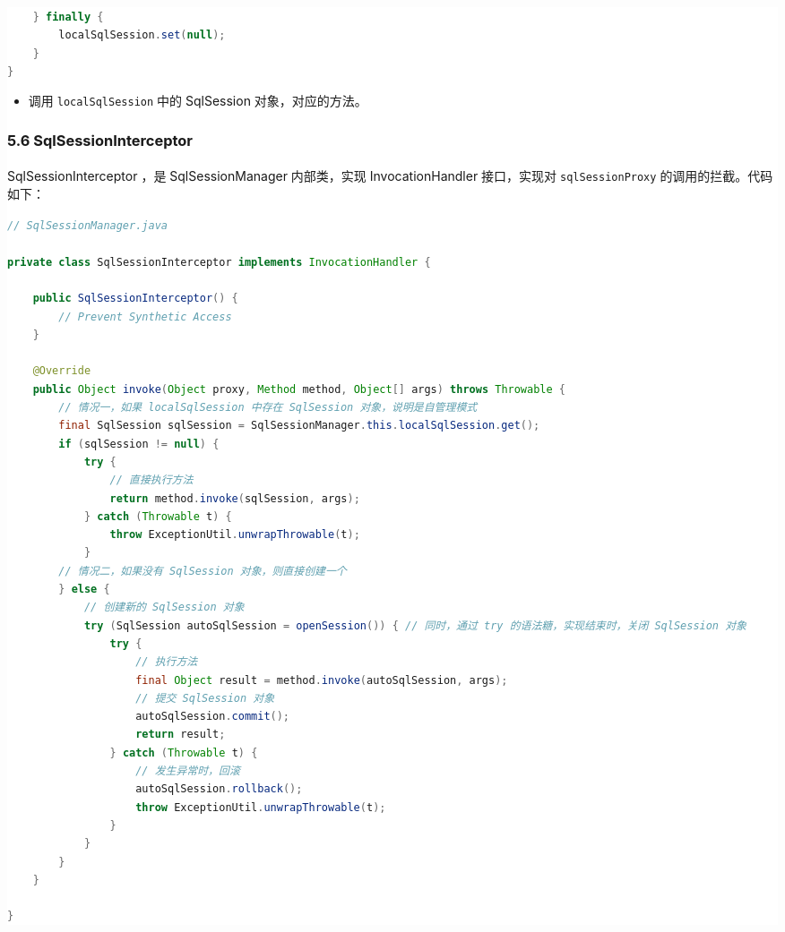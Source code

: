 ```java
    } finally {
        localSqlSession.set(null);
    }
}
```

- 调用 `localSqlSession` 中的 SqlSession 对象，对应的方法。

### 5.6 SqlSessionInterceptor

SqlSessionInterceptor ，是 SqlSessionManager 内部类，实现 InvocationHandler 接口，实现对 `sqlSessionProxy` 的调用的拦截。代码如下：

```java
// SqlSessionManager.java

private class SqlSessionInterceptor implements InvocationHandler {

    public SqlSessionInterceptor() {
        // Prevent Synthetic Access
    }

    @Override
    public Object invoke(Object proxy, Method method, Object[] args) throws Throwable {
        // 情况一，如果 localSqlSession 中存在 SqlSession 对象，说明是自管理模式
        final SqlSession sqlSession = SqlSessionManager.this.localSqlSession.get();
        if (sqlSession != null) {
            try {
                // 直接执行方法
                return method.invoke(sqlSession, args);
            } catch (Throwable t) {
                throw ExceptionUtil.unwrapThrowable(t);
            }
        // 情况二，如果没有 SqlSession 对象，则直接创建一个
        } else {
            // 创建新的 SqlSession 对象
            try (SqlSession autoSqlSession = openSession()) { // 同时，通过 try 的语法糖，实现结束时，关闭 SqlSession 对象
                try {
                    // 执行方法
                    final Object result = method.invoke(autoSqlSession, args);
                    // 提交 SqlSession 对象
                    autoSqlSession.commit();
                    return result;
                } catch (Throwable t) {
                    // 发生异常时，回滚
                    autoSqlSession.rollback();
                    throw ExceptionUtil.unwrapThrowable(t);
                }
            }
        }
    }

}
```

